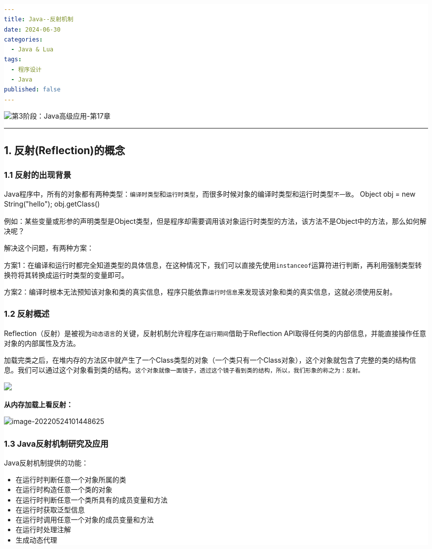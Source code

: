 ```yaml
---
title: Java--反射机制
date: 2024-06-30
categories:
  - Java & Lua
tags:
  - 程序设计
  - Java
published: false
---
```

![第3阶段：Java高级应用-第17章](https://raw.githubusercontent.com/BaihlUp/Figurebed/master/2024/202406301757889.png)

***

## 1. 反射(Reflection)的概念

### 1.1 反射的出现背景

Java程序中，所有的对象都有两种类型：`编译时类型`和`运行时类型`，而很多时候对象的编译时类型和运行时类型`不一致`。 Object obj = new String("hello");    obj.getClass()

例如：某些变量或形参的声明类型是Object类型，但是程序却需要调用该对象运行时类型的方法，该方法不是Object中的方法，那么如何解决呢？

解决这个问题，有两种方案：

方案1：在编译和运行时都完全知道类型的具体信息，在这种情况下，我们可以直接先使用`instanceof`运算符进行判断，再利用强制类型转换符将其转换成运行时类型的变量即可。

方案2：编译时根本无法预知该对象和类的真实信息，程序只能依靠`运行时信息`来发现该对象和类的真实信息，这就必须使用反射。

### 1.2 反射概述

Reflection（反射）是被视为`动态语言`的关键，反射机制允许程序在`运行期间`借助于Reflection API取得任何类的内部信息，并能直接操作任意对象的内部属性及方法。

加载完类之后，在堆内存的方法区中就产生了一个Class类型的对象（一个类只有一个Class对象），这个对象就包含了完整的类的结构信息。我们可以通过这个对象看到类的结构。`这个对象就像一面镜子，透过这个镜子看到类的结构，所以，我们形象的称之为：反射。`

![](https://raw.githubusercontent.com/BaihlUp/Figurebed/master/2024/202406301757890.png)

**从内存加载上看反射：**

![image-20220524101448625](https://raw.githubusercontent.com/BaihlUp/Figurebed/master/2024/202406301757891.png)

### 1.3  Java反射机制研究及应用

Java反射机制提供的功能：

- 在运行时判断任意一个对象所属的类
- 在运行时构造任意一个类的对象
- 在运行时判断任意一个类所具有的成员变量和方法
- 在运行时获取泛型信息
- 在运行时调用任意一个对象的成员变量和方法
- 在运行时处理注解
- 生成动态代理
